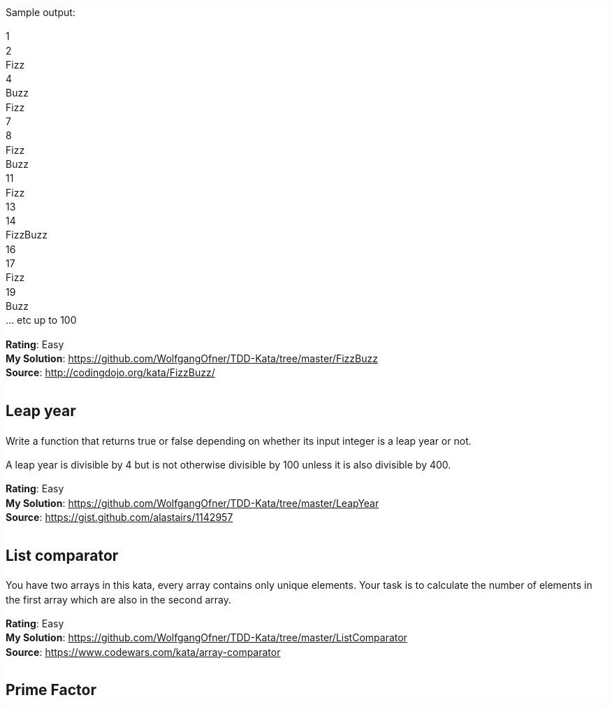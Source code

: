 Sample output:

1  
2  
Fizz  
4  
Buzz  
Fizz  
7  
8  
Fizz  
Buzz  
11  
Fizz  
13  
14  
FizzBuzz  
16  
17  
Fizz  
19  
Buzz  
&#8230; etc up to 100

**Rating**: Easy  
**My Solution**: <a href="https://github.com/WolfgangOfner/TDD-Kata/tree/master/FizzBuzz" target="_blank" rel="noopener">https://github.com/WolfgangOfner/TDD-Kata/tree/master/FizzBuzz</a>  
**Source**: <http://codingdojo.org/kata/FizzBuzz/>

## **Leap year**

Write a function that returns true or false depending on whether its input integer is a leap year or not.

A leap year is divisible by 4 but is not otherwise divisible by 100 unless it is also divisible by 400.

**Rating**: Easy  
**My Solution**: <a href="https://github.com/WolfgangOfner/TDD-Kata/tree/master/LeapYear" target="_blank" rel="noopener">https://github.com/WolfgangOfner/TDD-Kata/tree/master/LeapYear</a>  
**Source**: <https://gist.github.com/alastairs/1142957>

## **List comparator**

You have two arrays in this kata, every array contains only unique elements. Your task is to calculate the number of elements in the first array which are also in the second array.

**Rating**: Easy  
**My Solution**: <a href="https://github.com/WolfgangOfner/TDD-Kata/tree/master/ListComparator" target="_blank" rel="noopener">https://github.com/WolfgangOfner/TDD-Kata/tree/master/ListComparator</a>  
**Source**: <https://www.codewars.com/kata/array-comparator>

## **Prime Factor**
